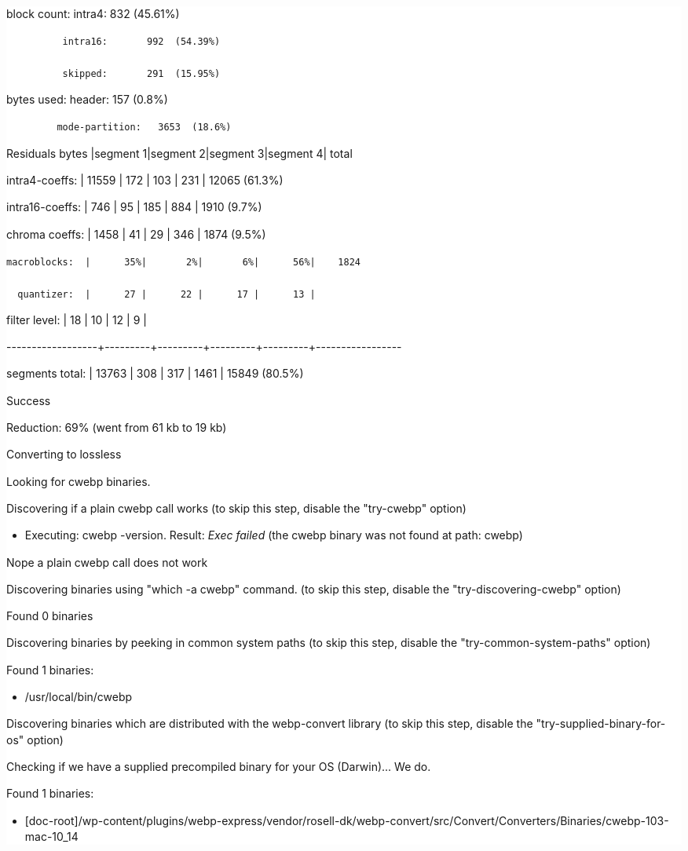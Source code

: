 block count:  intra4:        832  (45.61%)

              intra16:       992  (54.39%)

              skipped:       291  (15.95%)

bytes used:  header:            157  (0.8%)

             mode-partition:   3653  (18.6%)

 Residuals bytes  |segment 1|segment 2|segment 3|segment 4|  total

  intra4-coeffs:  |   11559 |     172 |     103 |     231 |   12065  (61.3%)

 intra16-coeffs:  |     746 |      95 |     185 |     884 |    1910  (9.7%)

  chroma coeffs:  |    1458 |      41 |      29 |     346 |    1874  (9.5%)

    macroblocks:  |      35%|       2%|       6%|      56%|    1824

      quantizer:  |      27 |      22 |      17 |      13 |

   filter level:  |      18 |      10 |      12 |       9 |

------------------+---------+---------+---------+---------+-----------------

 segments total:  |   13763 |     308 |     317 |    1461 |   15849  (80.5%)


Success

Reduction: 69% (went from 61 kb to 19 kb)


Converting to lossless

Looking for cwebp binaries.

Discovering if a plain cwebp call works (to skip this step, disable the "try-cwebp" option)

- Executing: cwebp -version. Result: *Exec failed* (the cwebp binary was not found at path: cwebp)

Nope a plain cwebp call does not work

Discovering binaries using "which -a cwebp" command. (to skip this step, disable the "try-discovering-cwebp" option)

Found 0 binaries

Discovering binaries by peeking in common system paths (to skip this step, disable the "try-common-system-paths" option)

Found 1 binaries: 

- /usr/local/bin/cwebp

Discovering binaries which are distributed with the webp-convert library (to skip this step, disable the "try-supplied-binary-for-os" option)

Checking if we have a supplied precompiled binary for your OS (Darwin)... We do.

Found 1 binaries: 

- [doc-root]/wp-content/plugins/webp-express/vendor/rosell-dk/webp-convert/src/Convert/Converters/Binaries/cwebp-103-mac-10_14
